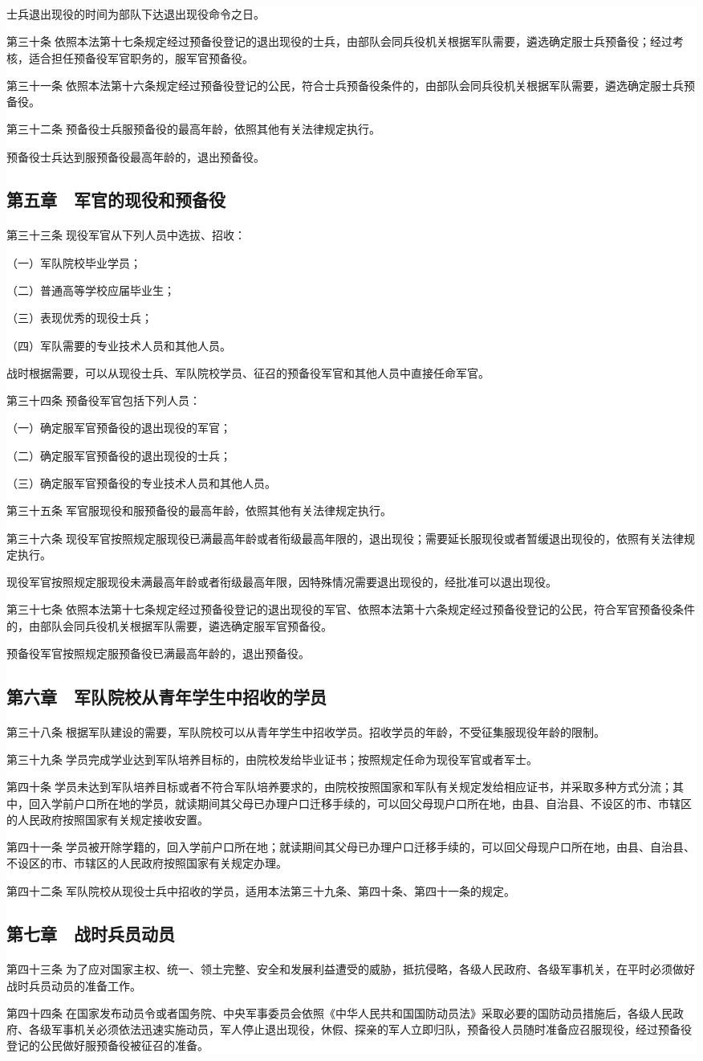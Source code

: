 士兵退出现役的时间为部队下达退出现役命令之日。

第三十条 依照本法第十七条规定经过预备役登记的退出现役的士兵，由部队会同兵役机关根据军队需要，遴选确定服士兵预备役；经过考核，适合担任预备役军官职务的，服军官预备役。

第三十一条 依照本法第十六条规定经过预备役登记的公民，符合士兵预备役条件的，由部队会同兵役机关根据军队需要，遴选确定服士兵预备役。

第三十二条 预备役士兵服预备役的最高年龄，依照其他有关法律规定执行。

预备役士兵达到服预备役最高年龄的，退出预备役。

## 第五章　军官的现役和预备役

第三十三条 现役军官从下列人员中选拔、招收：

（一）军队院校毕业学员；

（二）普通高等学校应届毕业生；

（三）表现优秀的现役士兵；

（四）军队需要的专业技术人员和其他人员。

战时根据需要，可以从现役士兵、军队院校学员、征召的预备役军官和其他人员中直接任命军官。

第三十四条 预备役军官包括下列人员：

（一）确定服军官预备役的退出现役的军官；

（二）确定服军官预备役的退出现役的士兵；

（三）确定服军官预备役的专业技术人员和其他人员。

第三十五条 军官服现役和服预备役的最高年龄，依照其他有关法律规定执行。

第三十六条 现役军官按照规定服现役已满最高年龄或者衔级最高年限的，退出现役；需要延长服现役或者暂缓退出现役的，依照有关法律规定执行。

现役军官按照规定服现役未满最高年龄或者衔级最高年限，因特殊情况需要退出现役的，经批准可以退出现役。

第三十七条 依照本法第十七条规定经过预备役登记的退出现役的军官、依照本法第十六条规定经过预备役登记的公民，符合军官预备役条件的，由部队会同兵役机关根据军队需要，遴选确定服军官预备役。

预备役军官按照规定服预备役已满最高年龄的，退出预备役。

## 第六章　军队院校从青年学生中招收的学员

第三十八条 根据军队建设的需要，军队院校可以从青年学生中招收学员。招收学员的年龄，不受征集服现役年龄的限制。

第三十九条 学员完成学业达到军队培养目标的，由院校发给毕业证书；按照规定任命为现役军官或者军士。

第四十条 学员未达到军队培养目标或者不符合军队培养要求的，由院校按照国家和军队有关规定发给相应证书，并采取多种方式分流；其中，回入学前户口所在地的学员，就读期间其父母已办理户口迁移手续的，可以回父母现户口所在地，由县、自治县、不设区的市、市辖区的人民政府按照国家有关规定接收安置。

第四十一条 学员被开除学籍的，回入学前户口所在地；就读期间其父母已办理户口迁移手续的，可以回父母现户口所在地，由县、自治县、不设区的市、市辖区的人民政府按照国家有关规定办理。

第四十二条 军队院校从现役士兵中招收的学员，适用本法第三十九条、第四十条、第四十一条的规定。

## 第七章　战时兵员动员

第四十三条 为了应对国家主权、统一、领土完整、安全和发展利益遭受的威胁，抵抗侵略，各级人民政府、各级军事机关，在平时必须做好战时兵员动员的准备工作。

第四十四条 在国家发布动员令或者国务院、中央军事委员会依照《中华人民共和国国防动员法》采取必要的国防动员措施后，各级人民政府、各级军事机关必须依法迅速实施动员，军人停止退出现役，休假、探亲的军人立即归队，预备役人员随时准备应召服现役，经过预备役登记的公民做好服预备役被征召的准备。
